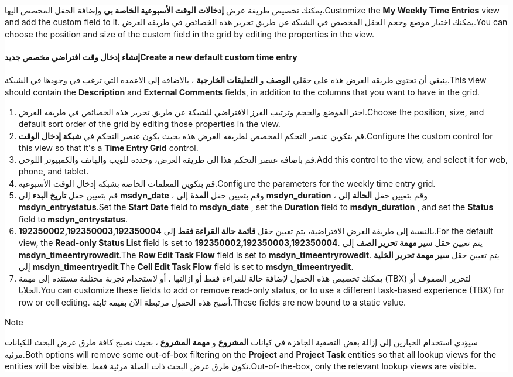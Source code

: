 <span data-ttu-id="c48a8-177">يمكنك تخصيص طريقة عرض **إدخالات الوقت الأسبوعية الخاصة بي** وإضافة الحقل المخصص اليها.</span><span class="sxs-lookup"><span data-stu-id="c48a8-177">Customize the **My Weekly Time Entries** view and add the custom field to it.</span></span> <span data-ttu-id="c48a8-178">يمكنك اختيار موضع وحجم الحقل المخصص في الشبكة عن طريق تحرير هذه الخصائص في طريقه العرض.</span><span class="sxs-lookup"><span data-stu-id="c48a8-178">You can choose the position and size of the custom field in the grid by editing the properties in the view.</span></span>

#### <a name="create-a-new-default-custom-time-entry"></a><span data-ttu-id="c48a8-179">إنشاء إدخال وقت افتراضي مخصص جديد</span><span class="sxs-lookup"><span data-stu-id="c48a8-179">Create a new default custom time entry</span></span>

<span data-ttu-id="c48a8-180">ينبغي أن تحتوي طريقه العرض هذه على حقلي **الوصف** و **التعليقات الخارجية** ، بالاضافه إلى الاعمده التي ترغب في وجودها في الشبكة.</span><span class="sxs-lookup"><span data-stu-id="c48a8-180">This view should contain the **Description** and **External Comments** fields, in addition to the columns that you want to have in the grid.</span></span> 

1. <span data-ttu-id="c48a8-181">اختر الموضع والحجم وترتيب الفرز الافتراضي للشبكة عن طريق تحرير هذه الخصائص في طريقه العرض.</span><span class="sxs-lookup"><span data-stu-id="c48a8-181">Choose the position, size, and default sort order of the grid by editing those properties in the view.</span></span> 
2. <span data-ttu-id="c48a8-182">قم بتكوين عنصر التحكم المخصص لطريقه العرض هذه بحيث يكون عنصر التحكم في **شبكة إدخال الوقت**.</span><span class="sxs-lookup"><span data-stu-id="c48a8-182">Configure the custom control for this view so that it's a **Time Entry Grid** control.</span></span> 
3. <span data-ttu-id="c48a8-183">قم باضافه عنصر التحكم هذا إلى طريقه العرض، وحدده للويب والهاتف والكمبيوتر اللوحي.</span><span class="sxs-lookup"><span data-stu-id="c48a8-183">Add this control to the view, and select it for web, phone, and tablet.</span></span> 
4. <span data-ttu-id="c48a8-184">قم بتكوين المعلمات الخاصة بشبكة إدخال الوقت الأسبوعية.</span><span class="sxs-lookup"><span data-stu-id="c48a8-184">Configure the parameters for the weekly time entry grid.</span></span> 
5. <span data-ttu-id="c48a8-185">قم بتعيين حقل **تاريخ البدء** إلى **msdyn_date** ، وقم بتعيين حقل **المدة** إلى **msdyn_duration** ، وقم بتعيين حقل **الحالة** إلى **msdyn_entrystatus**.</span><span class="sxs-lookup"><span data-stu-id="c48a8-185">Set the **Start Date** field to **msdyn_date** , set the **Duration** field to **msdyn_duration** , and set the **Status** field to **msdyn_entrystatus**.</span></span> 
6. <span data-ttu-id="c48a8-186">بالنسبة إلى طريقة العرض الافتراضية، يتم تعيين حقل **قائمة حالة القراءة فقط** إلى **192350002,192350003,192350004**.</span><span class="sxs-lookup"><span data-stu-id="c48a8-186">For the default view, the **Read-only Status List** field is set to **192350002,192350003,192350004**.</span></span> <span data-ttu-id="c48a8-187">يتم تعيين حقل **سير مهمة تحرير الصف** إلى **msdyn_timeentryrowedit**.</span><span class="sxs-lookup"><span data-stu-id="c48a8-187">The **Row Edit Task Flow** field is set to **msdyn_timeentryrowedit**.</span></span> <span data-ttu-id="c48a8-188">يتم تعيين حقل **سير مهمة تحرير الخلية** إلى **msdyn_timeentryedit**.</span><span class="sxs-lookup"><span data-stu-id="c48a8-188">The **Cell Edit Task Flow** field is set to **msdyn_timeentryedit**.</span></span> 
7. <span data-ttu-id="c48a8-189">يمكنك تخصيص هذه الحقول لإضافة حالة للقراءة فقط أو ازالتها ، أو لاستخدام تجربة مختلفة مستنده إلى مهمة (TBX) لتحرير الصفوف أو الخلايا.</span><span class="sxs-lookup"><span data-stu-id="c48a8-189">You can customize these fields to add or remove read-only status, or to use a different task-based experience (TBX) for row or cell editing.</span></span> <span data-ttu-id="c48a8-190">أصبح هذه الحقول مرتبطة الآن بقيمه ثابتة.</span><span class="sxs-lookup"><span data-stu-id="c48a8-190">These fields are now bound to a static value.</span></span>


> [!NOTE] 
> <span data-ttu-id="c48a8-191">سيؤدي استخدام الخيارين إلى إزالة بعض التصفية الجاهزة في كيانات **المشروع** و **مهمة المشروع** ، بحيث تصبح كافة طرق عرض البحث للكيانات مرئية.</span><span class="sxs-lookup"><span data-stu-id="c48a8-191">Both options will remove some out-of-box filtering on the **Project** and **Project Task** entities so that all lookup views for the entities will be visible.</span></span> <span data-ttu-id="c48a8-192">تكون طرق عرض البحث ذات الصلة مرئية فقط.</span><span class="sxs-lookup"><span data-stu-id="c48a8-192">Out-of-the-box, only the relevant lookup views are visible.</span></span>
